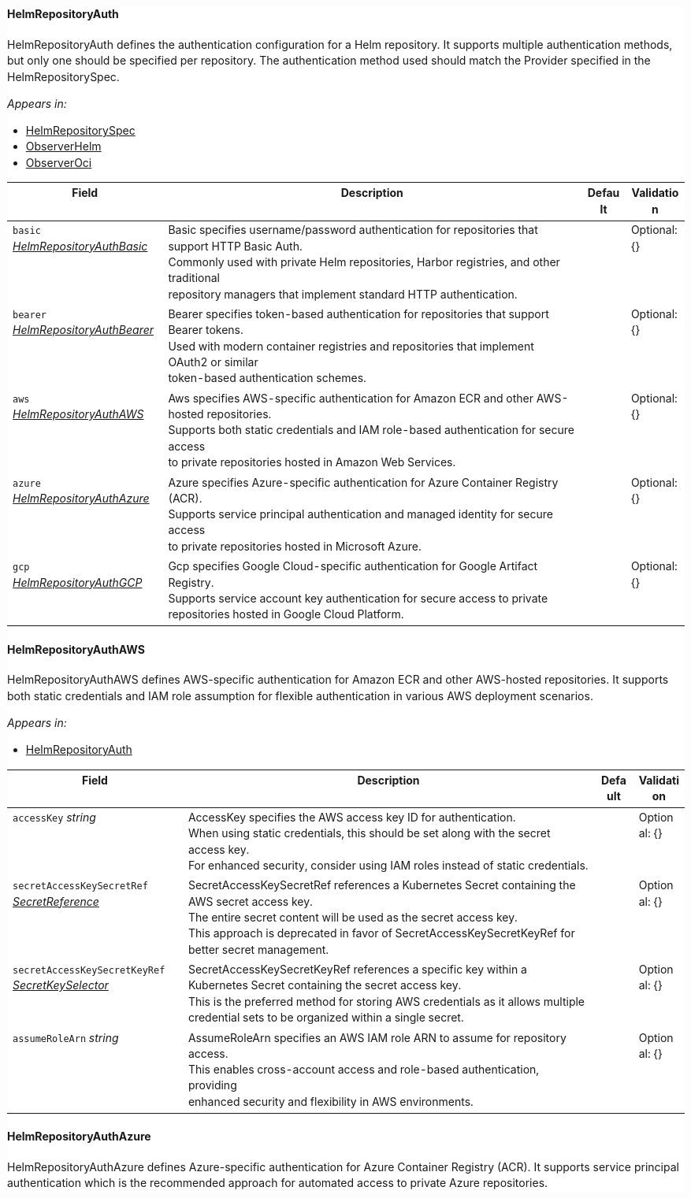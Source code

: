 
#### HelmRepositoryAuth



HelmRepositoryAuth defines the authentication configuration for a Helm repository.
It supports multiple authentication methods, but only one should be specified per repository.
The authentication method used should match the Provider specified in the HelmRepositorySpec.



_Appears in:_
- [HelmRepositorySpec](#helmrepositoryspec)
- [ObserverHelm](#observerhelm)
- [ObserverOci](#observeroci)

| Field | Description | Default | Validation |
| --- | --- | --- | --- |
| `basic` _[HelmRepositoryAuthBasic](#helmrepositoryauthbasic)_ | Basic specifies username/password authentication for repositories that support HTTP Basic Auth.<br />Commonly used with private Helm repositories, Harbor registries, and other traditional<br />repository managers that implement standard HTTP authentication. |  | Optional: \{\} <br /> |
| `bearer` _[HelmRepositoryAuthBearer](#helmrepositoryauthbearer)_ | Bearer specifies token-based authentication for repositories that support Bearer tokens.<br />Used with modern container registries and repositories that implement OAuth2 or similar<br />token-based authentication schemes. |  | Optional: \{\} <br /> |
| `aws` _[HelmRepositoryAuthAWS](#helmrepositoryauthaws)_ | Aws specifies AWS-specific authentication for Amazon ECR and other AWS-hosted repositories.<br />Supports both static credentials and IAM role-based authentication for secure access<br />to private repositories hosted in Amazon Web Services. |  | Optional: \{\} <br /> |
| `azure` _[HelmRepositoryAuthAzure](#helmrepositoryauthazure)_ | Azure specifies Azure-specific authentication for Azure Container Registry (ACR).<br />Supports service principal authentication and managed identity for secure access<br />to private repositories hosted in Microsoft Azure. |  | Optional: \{\} <br /> |
| `gcp` _[HelmRepositoryAuthGCP](#helmrepositoryauthgcp)_ | Gcp specifies Google Cloud-specific authentication for Google Artifact Registry.<br />Supports service account key authentication for secure access to private<br />repositories hosted in Google Cloud Platform. |  | Optional: \{\} <br /> |


#### HelmRepositoryAuthAWS



HelmRepositoryAuthAWS defines AWS-specific authentication for Amazon ECR and other AWS-hosted repositories.
It supports both static credentials and IAM role assumption for flexible authentication
in various AWS deployment scenarios.



_Appears in:_
- [HelmRepositoryAuth](#helmrepositoryauth)

| Field | Description | Default | Validation |
| --- | --- | --- | --- |
| `accessKey` _string_ | AccessKey specifies the AWS access key ID for authentication.<br />When using static credentials, this should be set along with the secret access key.<br />For enhanced security, consider using IAM roles instead of static credentials. |  | Optional: \{\} <br /> |
| `secretAccessKeySecretRef` _[SecretReference](https://kubernetes.io/docs/reference/generated/kubernetes-api/v1.29/#secretreference-v1-core)_ | SecretAccessKeySecretRef references a Kubernetes Secret containing the AWS secret access key.<br />The entire secret content will be used as the secret access key.<br />This approach is deprecated in favor of SecretAccessKeySecretKeyRef for better secret management. |  | Optional: \{\} <br /> |
| `secretAccessKeySecretKeyRef` _[SecretKeySelector](https://kubernetes.io/docs/reference/generated/kubernetes-api/v1.29/#secretkeyselector-v1-core)_ | SecretAccessKeySecretKeyRef references a specific key within a Kubernetes Secret containing the secret access key.<br />This is the preferred method for storing AWS credentials as it allows multiple<br />credential sets to be organized within a single secret. |  | Optional: \{\} <br /> |
| `assumeRoleArn` _string_ | AssumeRoleArn specifies an AWS IAM role ARN to assume for repository access.<br />This enables cross-account access and role-based authentication, providing<br />enhanced security and flexibility in AWS environments. |  | Optional: \{\} <br /> |


#### HelmRepositoryAuthAzure



HelmRepositoryAuthAzure defines Azure-specific authentication for Azure Container Registry (ACR).
It supports service principal authentication which is the recommended approach
for automated access to private Azure repositories.
